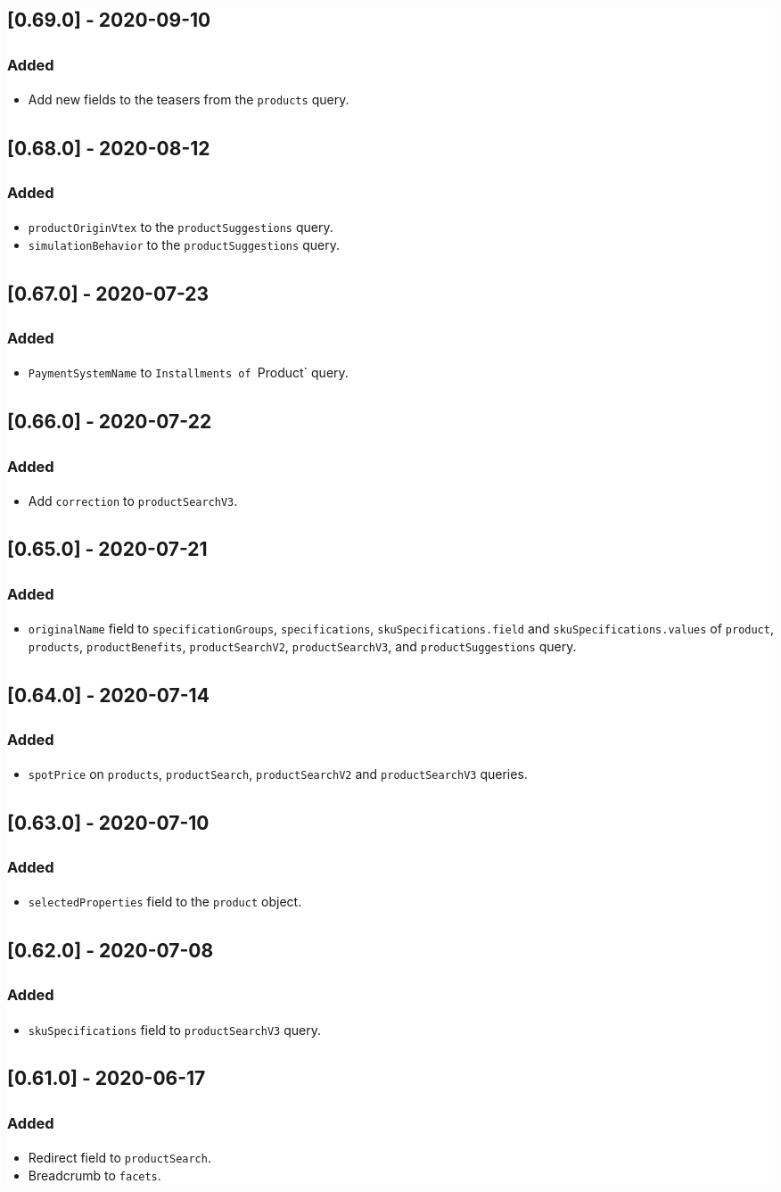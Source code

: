 ## [0.69.0] - 2020-09-10

### Added
- Add new fields to the teasers from the `products` query.

## [0.68.0] - 2020-08-12

### Added
- `productOriginVtex` to the `productSuggestions` query.
- `simulationBehavior` to the `productSuggestions` query.

## [0.67.0] - 2020-07-23
### Added
- `PaymentSystemName` to `Installments of `Product` query.

## [0.66.0] - 2020-07-22
### Added
- Add `correction` to `productSearchV3`.

## [0.65.0] - 2020-07-21
### Added
- `originalName` field to `specificationGroups`, `specifications`, `skuSpecifications.field` and `skuSpecifications.values` of `product`, `products`, `productBenefits`, `productSearchV2`, `productSearchV3`, and `productSuggestions` query.

## [0.64.0] - 2020-07-14
### Added
- `spotPrice` on `products`, `productSearch`, `productSearchV2` and `productSearchV3` queries.

## [0.63.0] - 2020-07-10

### Added
- `selectedProperties` field to the `product` object.

## [0.62.0] - 2020-07-08
### Added
- `skuSpecifications` field to `productSearchV3` query.

## [0.61.0] - 2020-06-17

### Added
- Redirect field to `productSearch`.
- Breadcrumb to `facets`.
